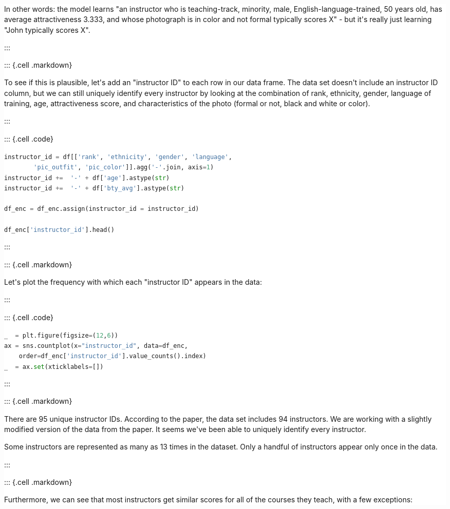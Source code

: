 In other words: the model learns "an instructor who is teaching-track, minority,
male, English-language-trained, 50 years old, has average attractiveness 3.333,
and whose photograph is in color and not formal typically scores X" - but it's
really just learning "John typically scores X".

:::

::: {.cell .markdown}

To see if this is plausible, let's add an "instructor ID" to each row in our data frame. The data set doesn't include an instructor ID column, but we can still uniquely identify every instructor by looking at the combination of rank, ethnicity, gender, language of training, age, attractiveness score, and characteristics of the photo (formal or not, black and white or color).


:::

::: {.cell .code}
```python
instructor_id = df[['rank', 'ethnicity', 'gender', 'language',
        'pic_outfit', 'pic_color']].agg('-'.join, axis=1)
instructor_id +=  '-' + df['age'].astype(str)
instructor_id +=  '-' + df['bty_avg'].astype(str)

df_enc = df_enc.assign(instructor_id = instructor_id)

df_enc['instructor_id'].head()
```
:::

::: {.cell .markdown}

Let's plot the frequency with which each "instructor ID" appears in the data:

:::

::: {.cell .code}
```python
_  = plt.figure(figsize=(12,6))
ax = sns.countplot(x="instructor_id", data=df_enc, 
    order=df_enc['instructor_id'].value_counts().index)
_  = ax.set(xticklabels=[])
```
:::

::: {.cell .markdown}

There are 95 unique instructor IDs. According to the paper, the data set includes 94 instructors. We are working with a slightly modified version of the data from the paper. It seems we've been able to uniquely identify every instructor. 

Some instructors are represented as many as 13 times in the dataset. Only a handful of instructors appear only once in the data.

:::

::: {.cell .markdown}

Furthermore, we can see that most instructors get similar scores for all of the courses they teach, with a few exceptions:

